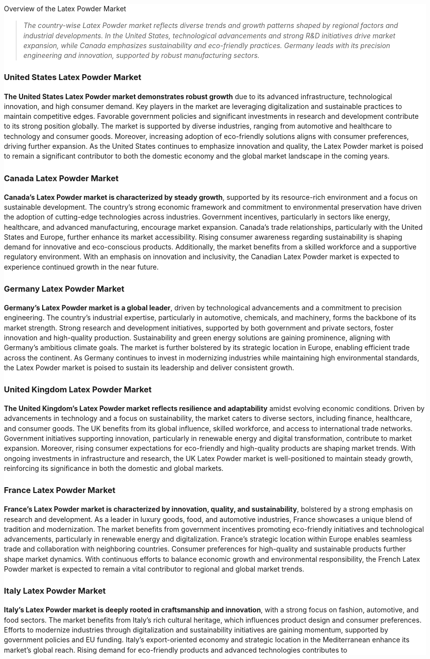 Overview of the Latex Powder Market<br /></span></h1><blockquote><p><em><span class="">The country-wise Latex Powder market reflects diverse trends and growth patterns shaped by regional factors and industrial developments. In the United States, technological advancements and strong R&amp;D initiatives drive market expansion, while Canada emphasizes sustainability and eco-friendly practices. Germany leads with its precision engineering and innovation, supported by robust manufacturing sectors.</span></em></p></blockquote><h3><strong>United States Latex Powder Market</strong></h3><p><strong>The United States Latex Powder market demonstrates robust growth</strong> due to its advanced infrastructure, technological innovation, and high consumer demand. Key players in the market are leveraging digitalization and sustainable practices to maintain competitive edges. Favorable government policies and significant investments in research and development contribute to its strong position globally. The market is supported by diverse industries, ranging from automotive and healthcare to technology and consumer goods. Moreover, increasing adoption of eco-friendly solutions aligns with consumer preferences, driving further expansion. As the United States continues to emphasize innovation and quality, the Latex Powder market is poised to remain a significant contributor to both the domestic economy and the global market landscape in the coming years.</p><h3><strong>Canada Latex Powder Market</strong></h3><p><strong>Canada&rsquo;s Latex Powder market is characterized by steady growth</strong>, supported by its resource-rich environment and a focus on sustainable development. The country&rsquo;s strong economic framework and commitment to environmental preservation have driven the adoption of cutting-edge technologies across industries. Government incentives, particularly in sectors like energy, healthcare, and advanced manufacturing, encourage market expansion. Canada&rsquo;s trade relationships, particularly with the United States and Europe, further enhance its market accessibility. Rising consumer awareness regarding sustainability is shaping demand for innovative and eco-conscious products. Additionally, the market benefits from a skilled workforce and a supportive regulatory environment. With an emphasis on innovation and inclusivity, the Canadian Latex Powder market is expected to experience continued growth in the near future.</p><h3><strong>Germany Latex Powder Market</strong></h3><p><strong>Germany&rsquo;s Latex Powder market is a global leader</strong>, driven by technological advancements and a commitment to precision engineering. The country&rsquo;s industrial expertise, particularly in automotive, chemicals, and machinery, forms the backbone of its market strength. Strong research and development initiatives, supported by both government and private sectors, foster innovation and high-quality production. Sustainability and green energy solutions are gaining prominence, aligning with Germany&rsquo;s ambitious climate goals. The market is further bolstered by its strategic location in Europe, enabling efficient trade across the continent. As Germany continues to invest in modernizing industries while maintaining high environmental standards, the Latex Powder market is poised to sustain its leadership and deliver consistent growth.</p><h3><strong>United Kingdom Latex Powder Market</strong></h3><p><strong>The United Kingdom&rsquo;s Latex Powder market reflects resilience and adaptability</strong> amidst evolving economic conditions. Driven by advancements in technology and a focus on sustainability, the market caters to diverse sectors, including finance, healthcare, and consumer goods. The UK benefits from its global influence, skilled workforce, and access to international trade networks. Government initiatives supporting innovation, particularly in renewable energy and digital transformation, contribute to market expansion. Moreover, rising consumer expectations for eco-friendly and high-quality products are shaping market trends. With ongoing investments in infrastructure and research, the UK Latex Powder market is well-positioned to maintain steady growth, reinforcing its significance in both the domestic and global markets.</p><h3><strong>France Latex Powder Market</strong></h3><p><strong>France&rsquo;s Latex Powder market is characterized by innovation, quality, and sustainability</strong>, bolstered by a strong emphasis on research and development. As a leader in luxury goods, food, and automotive industries, France showcases a unique blend of tradition and modernization. The market benefits from government incentives promoting eco-friendly initiatives and technological advancements, particularly in renewable energy and digitalization. France&rsquo;s strategic location within Europe enables seamless trade and collaboration with neighboring countries. Consumer preferences for high-quality and sustainable products further shape market dynamics. With continuous efforts to balance economic growth and environmental responsibility, the French Latex Powder market is expected to remain a vital contributor to regional and global market trends.</p><h3><strong>Italy Latex Powder Market</strong></h3><p><strong>Italy&rsquo;s Latex Powder market is deeply rooted in craftsmanship and innovation</strong>, with a strong focus on fashion, automotive, and food sectors. The market benefits from Italy&rsquo;s rich cultural heritage, which influences product design and consumer preferences. Efforts to modernize industries through digitalization and sustainability initiatives are gaining momentum, supported by government policies and EU funding. Italy&rsquo;s export-oriented economy and strategic location in the Mediterranean enhance its market&rsquo;s global reach. Rising demand for eco-friendly products and advanced technologies contributes to